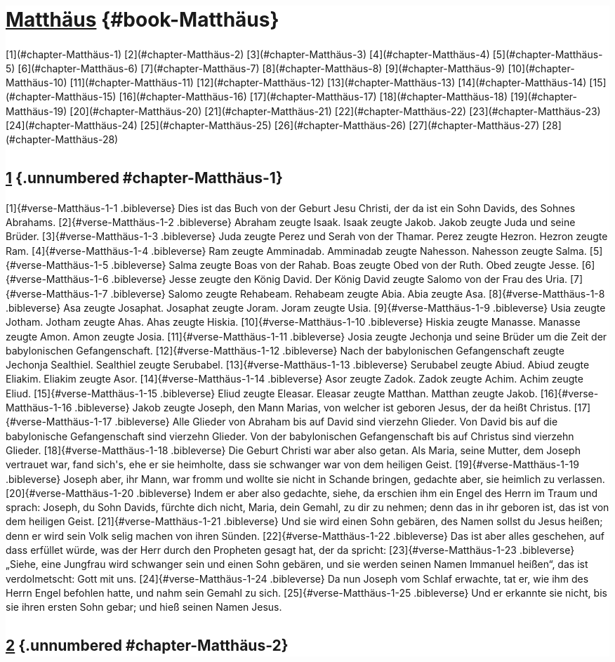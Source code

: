 # [Matthäus](ch001.xhtml) {#book-Matthäus}

<div id="chapterlinks-Matthäus" class="chapterlinks">[1](#chapter-Matthäus-1) [2](#chapter-Matthäus-2) [3](#chapter-Matthäus-3) [4](#chapter-Matthäus-4) [5](#chapter-Matthäus-5) [6](#chapter-Matthäus-6) [7](#chapter-Matthäus-7) [8](#chapter-Matthäus-8) [9](#chapter-Matthäus-9) [10](#chapter-Matthäus-10) [11](#chapter-Matthäus-11) [12](#chapter-Matthäus-12) [13](#chapter-Matthäus-13) [14](#chapter-Matthäus-14) [15](#chapter-Matthäus-15) [16](#chapter-Matthäus-16) [17](#chapter-Matthäus-17) [18](#chapter-Matthäus-18) [19](#chapter-Matthäus-19) [20](#chapter-Matthäus-20) [21](#chapter-Matthäus-21) [22](#chapter-Matthäus-22) [23](#chapter-Matthäus-23) [24](#chapter-Matthäus-24) [25](#chapter-Matthäus-25) [26](#chapter-Matthäus-26) [27](#chapter-Matthäus-27) [28](#chapter-Matthäus-28) </div>

## [1](#book-Matthäus) {.unnumbered #chapter-Matthäus-1}
[1]{#verse-Matthäus-1-1 .bibleverse} Dies ist das Buch von der Geburt Jesu Christi, der da ist ein Sohn Davids, des Sohnes Abrahams. [2]{#verse-Matthäus-1-2 .bibleverse} Abraham zeugte Isaak. Isaak zeugte Jakob. Jakob zeugte Juda und seine Brüder. [3]{#verse-Matthäus-1-3 .bibleverse} Juda zeugte Perez und Serah von der Thamar. Perez zeugte Hezron. Hezron zeugte Ram. [4]{#verse-Matthäus-1-4 .bibleverse} Ram zeugte Amminadab. Amminadab zeugte Nahesson. Nahesson zeugte Salma. [5]{#verse-Matthäus-1-5 .bibleverse} Salma zeugte Boas von der Rahab. Boas zeugte Obed von der Ruth. Obed zeugte Jesse. [6]{#verse-Matthäus-1-6 .bibleverse} Jesse zeugte den König David. Der König David zeugte Salomo von der Frau des Uria. [7]{#verse-Matthäus-1-7 .bibleverse} Salomo zeugte Rehabeam. Rehabeam zeugte Abia. Abia zeugte Asa. [8]{#verse-Matthäus-1-8 .bibleverse} Asa zeugte Josaphat. Josaphat zeugte Joram. Joram zeugte Usia. [9]{#verse-Matthäus-1-9 .bibleverse} Usia zeugte Jotham. Jotham zeugte Ahas. Ahas zeugte Hiskia. [10]{#verse-Matthäus-1-10 .bibleverse} Hiskia zeugte Manasse. Manasse zeugte Amon. Amon zeugte Josia. [11]{#verse-Matthäus-1-11 .bibleverse} Josia zeugte Jechonja und seine Brüder um die Zeit der babylonischen Gefangenschaft. [12]{#verse-Matthäus-1-12 .bibleverse} Nach der babylonischen Gefangenschaft zeugte Jechonja Sealthiel. Sealthiel zeugte Serubabel. [13]{#verse-Matthäus-1-13 .bibleverse} Serubabel zeugte Abiud. Abiud zeugte Eliakim. Eliakim zeugte Asor. [14]{#verse-Matthäus-1-14 .bibleverse} Asor zeugte Zadok. Zadok zeugte Achim. Achim zeugte Eliud. [15]{#verse-Matthäus-1-15 .bibleverse} Eliud zeugte Eleasar. Eleasar zeugte Matthan. Matthan zeugte Jakob. [16]{#verse-Matthäus-1-16 .bibleverse} Jakob zeugte Joseph, den Mann Marias, von welcher ist geboren Jesus, der da heißt Christus. [17]{#verse-Matthäus-1-17 .bibleverse} Alle Glieder von Abraham bis auf David sind vierzehn Glieder. Von David bis auf die babylonische Gefangenschaft sind vierzehn Glieder. Von der babylonischen Gefangenschaft bis auf Christus sind vierzehn Glieder. 
[18]{#verse-Matthäus-1-18 .bibleverse} Die Geburt Christi war aber also getan. Als Maria, seine Mutter, dem Joseph vertrauet war, fand sich's, ehe er sie heimholte, dass sie schwanger war von dem heiligen Geist. [19]{#verse-Matthäus-1-19 .bibleverse} Joseph aber, ihr Mann, war fromm und wollte sie nicht in Schande bringen, gedachte aber, sie heimlich zu verlassen. [20]{#verse-Matthäus-1-20 .bibleverse} Indem er aber also gedachte, siehe, da erschien ihm ein Engel des Herrn im Traum und sprach: Joseph, du Sohn Davids, fürchte dich nicht, Maria, dein Gemahl, zu dir zu nehmen; denn das in ihr geboren ist, das ist von dem heiligen Geist. [21]{#verse-Matthäus-1-21 .bibleverse} Und sie wird einen Sohn gebären, des Namen sollst du Jesus heißen; denn er wird sein Volk selig machen von ihren Sünden. [22]{#verse-Matthäus-1-22 .bibleverse} Das ist aber alles geschehen, auf dass erfüllet würde, was der Herr durch den Propheten gesagt hat, der da spricht: [23]{#verse-Matthäus-1-23 .bibleverse} „Siehe, eine Jungfrau wird schwanger sein und einen Sohn gebären, und sie werden seinen Namen Immanuel heißen“, das ist verdolmetscht: Gott mit uns. 
[24]{#verse-Matthäus-1-24 .bibleverse} Da nun Joseph vom Schlaf erwachte, tat er, wie ihm des Herrn Engel befohlen hatte, und nahm sein Gemahl zu sich. [25]{#verse-Matthäus-1-25 .bibleverse} Und er erkannte sie nicht, bis sie ihren ersten Sohn gebar; und hieß seinen Namen Jesus.

## [2](#book-Matthäus) {.unnumbered #chapter-Matthäus-2}